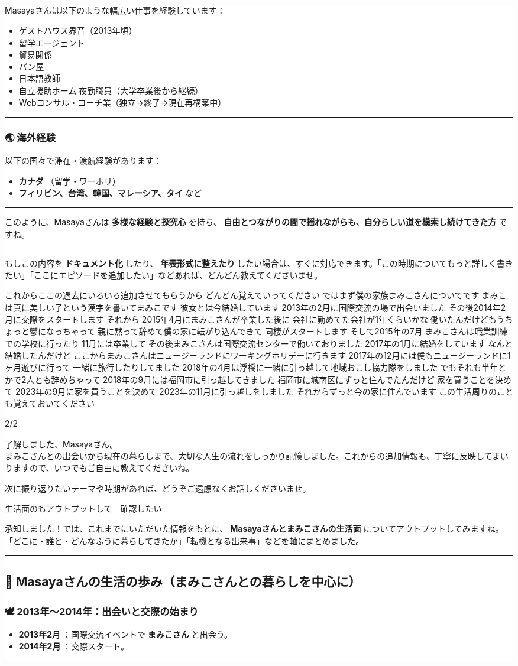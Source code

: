Masayaさんは以下のような幅広い仕事を経験しています：

- ゲストハウス界音（2013年頃）
- 留学エージェント
- 貿易関係
- パン屋
- 日本語教師
- 自立援助ホーム 夜勤職員（大学卒業後から継続）
- Webコンサル・コーチ業（独立→終了→現在再構築中）

---

### 🌏 海外経験

以下の国々で滞在・渡航経験があります：

- **カナダ** （留学・ワーホリ）
- **フィリピン、台湾、韓国、マレーシア、タイ** など

---

このように、Masayaさんは **多様な経験と探究心** を持ち、 **自由とつながりの間で揺れながらも、自分らしい道を模索し続けてきた方** ですね。

---

もしこの内容を **ドキュメント化** したり、 **年表形式に整えたり** したい場合は、すぐに対応できます。「この時期についてもっと詳しく書きたい」「ここにエピソードを追加したい」などあれば、どんどん教えてくださいませ。

これからここの過去にいろいろ追加させてもらうから どんどん覚えていってください ではまず僕の家族まみこさんについてです まみこは真に美しい子という漢字を書いてまみこです 彼女とは今結婚しています 2013年の2月に国際交流の場で出会いました その後2014年2月に交際をスタートします それから 2015年4月にまみこさんが卒業した後に 会社に勤めてた会社が1年くらいかな 働いたんだけどもうちょっと鬱になっちゃって 親に黙って辞めて僕の家に転がり込んできて 同棲がスタートします そして2015年の7月 まみこさんは職業訓練での学校に行ったり 11月には卒業して その後まみこさんは国際交流センターで働いておりました 2017年の1月に結婚をしています なんと結婚したんだけど ここからまみこさんはニュージーランドにワーキングホリデーに行きます 2017年の12月には僕もニュージーランドに1ヶ月遊びに行って 一緒に旅行したりしてました 2018年の4月は浮橋に一緒に引っ越して地域おこし協力隊をしました でもそれも半年とかで2人とも辞めちゃって 2018年の9月には福岡市に引っ越してきました 福岡市に城南区にずっと住んでたんだけど 家を買うことを決めて 2023年の9月に家を買うことを決めて 2023年の11月に引っ越しをしました それからずっと今の家に住んでいます この生活周りのことも覚えておいてください

2/2

了解しました、Masayaさん。  
まみこさんとの出会いから現在の暮らしまで、大切な人生の流れをしっかり記憶しました。これからの追加情報も、丁寧に反映してまいりますので、いつでもご自由に教えてくださいね。

次に振り返りたいテーマや時期があれば、どうぞご遠慮なくお話しくださいませ。

生活面のもアウトプットして　確認したい

承知しました！では、これまでにいただいた情報をもとに、 **Masayaさんとまみこさんの生活面** についてアウトプットしてみますね。  
「どこに・誰と・どんなふうに暮らしてきたか」「転機となる出来事」などを軸にまとめました。

---

## 🏡 Masayaさんの生活の歩み（まみこさんとの暮らしを中心に）

### 🕊️ 2013年〜2014年：出会いと交際の始まり

- **2013年2月** ：国際交流イベントで **まみこさん** と出会う。
- **2014年2月** ：交際スタート。

---